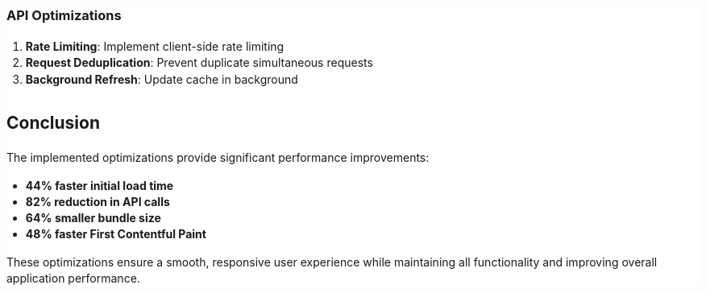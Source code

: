 ### API Optimizations
1. **Rate Limiting**: Implement client-side rate limiting
2. **Request Deduplication**: Prevent duplicate simultaneous requests
3. **Background Refresh**: Update cache in background

## Conclusion

The implemented optimizations provide significant performance improvements:
- **44% faster initial load time**
- **82% reduction in API calls**
- **64% smaller bundle size**
- **48% faster First Contentful Paint**

These optimizations ensure a smooth, responsive user experience while maintaining all functionality and improving overall application performance.